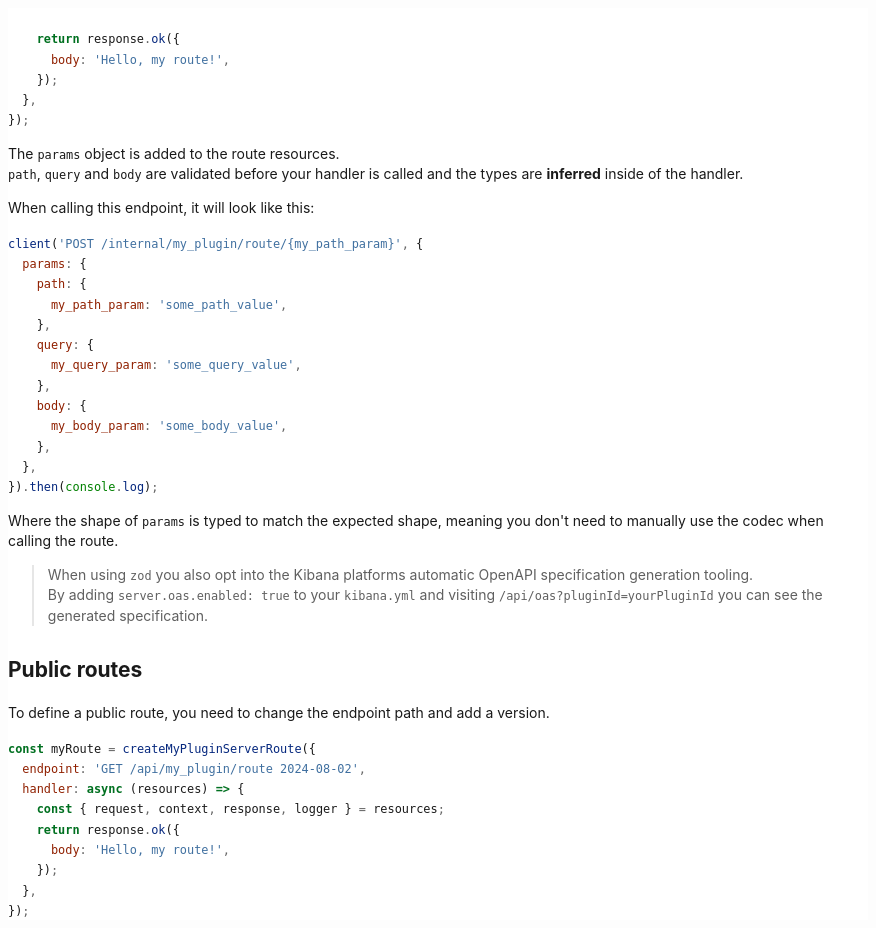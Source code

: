 ```javascript

    return response.ok({
      body: 'Hello, my route!',
    });
  },
});
```

The `params` object is added to the route resources.  
`path`, `query` and `body` are validated before your handler is called and the types are **inferred** inside of the handler.

When calling this endpoint, it will look like this:

```javascript
client('POST /internal/my_plugin/route/{my_path_param}', {
  params: {
    path: {
      my_path_param: 'some_path_value',
    },
    query: {
      my_query_param: 'some_query_value',
    },
    body: {
      my_body_param: 'some_body_value',
    },
  },
}).then(console.log);
```

Where the shape of `params` is typed to match the expected shape, meaning you don't need to manually use the codec when calling the route.

> When using `zod` you also opt into the Kibana platforms automatic OpenAPI specification generation tooling.  
> By adding `server.oas.enabled: true` to your `kibana.yml` and visiting `/api/oas?pluginId=yourPluginId` you can see the generated specification.

## Public routes

To define a public route, you need to change the endpoint path and add a version.

```javascript
const myRoute = createMyPluginServerRoute({
  endpoint: 'GET /api/my_plugin/route 2024-08-02',
  handler: async (resources) => {
    const { request, context, response, logger } = resources;
    return response.ok({
      body: 'Hello, my route!',
    });
  },
});
```
